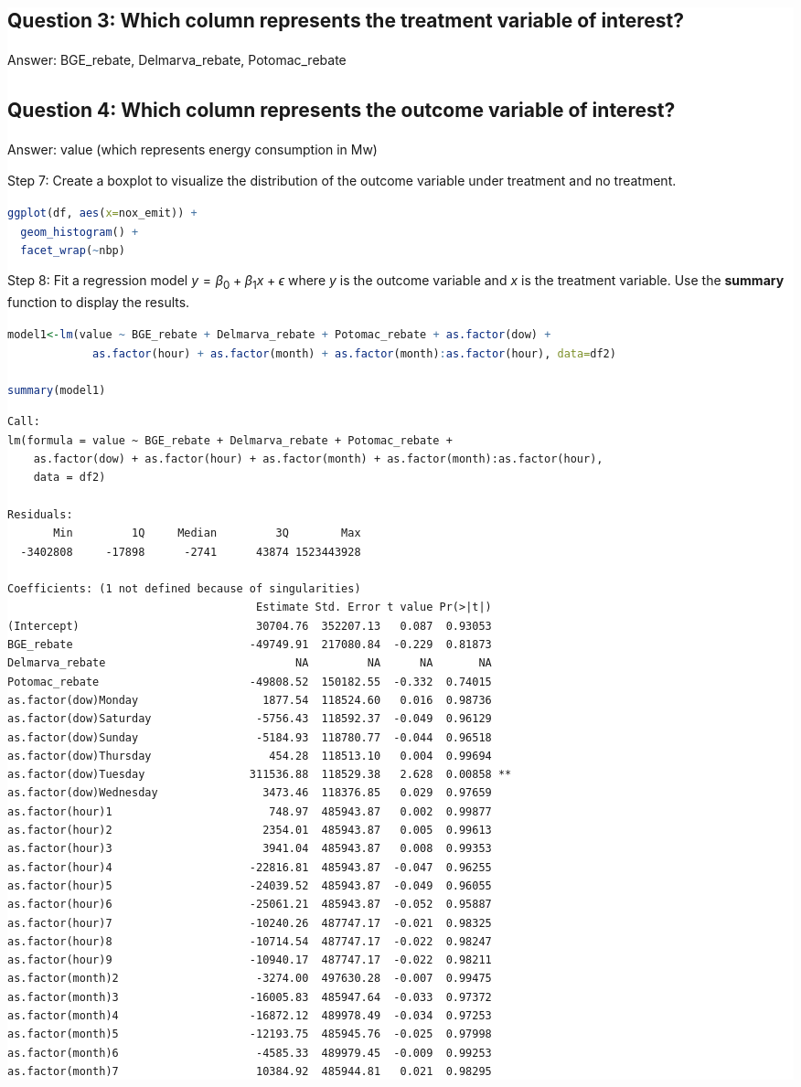 ## Question 3: Which column represents the treatment variable of interest?

Answer: BGE_rebate, Delmarva_rebate, Potomac_rebate

## Question 4: Which column represents the outcome variable of interest?

Answer: value (which represents energy consumption in Mw)

Step 7: Create a boxplot to visualize the distribution of the outcome
variable under treatment and no treatment.

``` r
ggplot(df, aes(x=nox_emit)) +
  geom_histogram() +
  facet_wrap(~nbp)
```

Step 8: Fit a regression model $y=\beta_0 + \beta_1 x + \epsilon$ where
$y$ is the outcome variable and $x$ is the treatment variable. Use the
**summary** function to display the results.

``` r
model1<-lm(value ~ BGE_rebate + Delmarva_rebate + Potomac_rebate + as.factor(dow) + 
             as.factor(hour) + as.factor(month) + as.factor(month):as.factor(hour), data=df2)

summary(model1)
```


    Call:
    lm(formula = value ~ BGE_rebate + Delmarva_rebate + Potomac_rebate + 
        as.factor(dow) + as.factor(hour) + as.factor(month) + as.factor(month):as.factor(hour), 
        data = df2)

    Residuals:
           Min         1Q     Median         3Q        Max 
      -3402808     -17898      -2741      43874 1523443928 

    Coefficients: (1 not defined because of singularities)
                                          Estimate Std. Error t value Pr(>|t|)    
    (Intercept)                           30704.76  352207.13   0.087  0.93053    
    BGE_rebate                           -49749.91  217080.84  -0.229  0.81873    
    Delmarva_rebate                             NA         NA      NA       NA    
    Potomac_rebate                       -49808.52  150182.55  -0.332  0.74015    
    as.factor(dow)Monday                   1877.54  118524.60   0.016  0.98736    
    as.factor(dow)Saturday                -5756.43  118592.37  -0.049  0.96129    
    as.factor(dow)Sunday                  -5184.93  118780.77  -0.044  0.96518    
    as.factor(dow)Thursday                  454.28  118513.10   0.004  0.99694    
    as.factor(dow)Tuesday                311536.88  118529.38   2.628  0.00858 ** 
    as.factor(dow)Wednesday                3473.46  118376.85   0.029  0.97659    
    as.factor(hour)1                        748.97  485943.87   0.002  0.99877    
    as.factor(hour)2                       2354.01  485943.87   0.005  0.99613    
    as.factor(hour)3                       3941.04  485943.87   0.008  0.99353    
    as.factor(hour)4                     -22816.81  485943.87  -0.047  0.96255    
    as.factor(hour)5                     -24039.52  485943.87  -0.049  0.96055    
    as.factor(hour)6                     -25061.21  485943.87  -0.052  0.95887    
    as.factor(hour)7                     -10240.26  487747.17  -0.021  0.98325    
    as.factor(hour)8                     -10714.54  487747.17  -0.022  0.98247    
    as.factor(hour)9                     -10940.17  487747.17  -0.022  0.98211    
    as.factor(month)2                     -3274.00  497630.28  -0.007  0.99475    
    as.factor(month)3                    -16005.83  485947.64  -0.033  0.97372    
    as.factor(month)4                    -16872.12  489978.49  -0.034  0.97253    
    as.factor(month)5                    -12193.75  485945.76  -0.025  0.97998    
    as.factor(month)6                     -4585.33  489979.45  -0.009  0.99253    
    as.factor(month)7                     10384.92  485944.81   0.021  0.98295    
